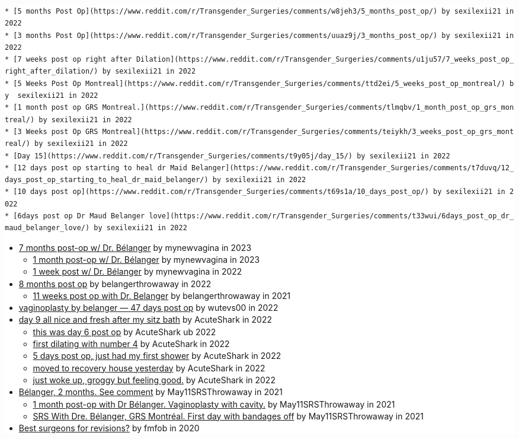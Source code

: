     * [5 months Post Op](https://www.reddit.com/r/Transgender_Surgeries/comments/w8jeh3/5_months_post_op/) by sexilexii21 in 2022
    * [3 months Post Op](https://www.reddit.com/r/Transgender_Surgeries/comments/uuaz9j/3_months_post_op/) by sexilexii21 in 2022
    * [7 weeks post op right after Dilation](https://www.reddit.com/r/Transgender_Surgeries/comments/u1ju57/7_weeks_post_op_right_after_dilation/) by sexilexii21 in 2022
    * [5 Weeks Post Op Montreal](https://www.reddit.com/r/Transgender_Surgeries/comments/ttd2ei/5_weeks_post_op_montreal/) by  sexilexii21 in 2022
    * [1 month post op GRS Montreal.](https://www.reddit.com/r/Transgender_Surgeries/comments/tlmqbv/1_month_post_op_grs_montreal/) by sexilexii21 in 2022
    * [3 Weeks post Op GRS Montreal](https://www.reddit.com/r/Transgender_Surgeries/comments/teiykh/3_weeks_post_op_grs_montreal/) by sexilexii21 in 2022
    * [Day 15](https://www.reddit.com/r/Transgender_Surgeries/comments/t9y05j/day_15/) by sexilexii21 in 2022
    * [12 days post op starting to heal dr Maid Belanger](https://www.reddit.com/r/Transgender_Surgeries/comments/t7duvq/12_days_post_op_starting_to_heal_dr_maid_belanger/) by sexilexii21 in 2022
    * [10 days post op](https://www.reddit.com/r/Transgender_Surgeries/comments/t69s1a/10_days_post_op/) by sexilexii21 in 2022
    * [6days post op Dr Maud Belanger love](https://www.reddit.com/r/Transgender_Surgeries/comments/t33wui/6days_post_op_dr_maud_belanger_love/) by sexilexii21 in 2022
* [7 months post-op w/ Dr. Bélanger](https://www.reddit.com/r/Transgender_Surgeries/comments/10jt5lq/7_months_postop_w_dr_b%C3%A9langer/) by mynewvagina in 2023
    * [1 month post-op w/ Dr. Bélanger](https://www.reddit.com/r/Transgender_Surgeries/comments/vxkpt8/1_month_postop_w_dr_b%C3%A9langer/) by mynewvagina in 2023
    * [1 week post w/ Dr. Bélanger](https://www.reddit.com/r/Transgender_Surgeries/comments/vgsb5n/1_week_post_w_dr_b%C3%A9langer/) by mynewvagina in 2022
* [8 months post op](https://www.reddit.com/r/Transgender_Surgeries/comments/u7oy8p/8_months_post_op/) by belangerthrowaway in 2022
    * [11 weeks post op with Dr. Belanger](https://www.reddit.com/r/Transgender_Surgeries/comments/qslf7n/11_weeks_post_op_with_dr_belanger/) by belangerthrowaway in 2021
* [vaginoplasty by belanger — 47 days post op](https://www.reddit.com/r/Transgender_Surgeries/comments/tuny68/vaginoplasty_by_belanger_47_days_post_op/) by wutevs00 in 2022
* [day 9 all nice and fresh after my sitz bath](https://www.reddit.com/r/Transgender_Surgeries/comments/t5ze75/day_9_all_nice_and_fresh_after_my_sitz_bath/) by AcuteShark in 2022
    * [this was day 6 post op](https://www.reddit.com/r/Transgender_Surgeries/comments/t44fd0/this_was_day_6_post_op/) by  AcuteShark ub 2022
    * [first dilating with number 4](https://www.reddit.com/r/Transgender_Surgeries/comments/t3jch7/first_dilating_with_number_4/) by AcuteShark in 2022
    * [5 days post op, just had my first shower](https://www.reddit.com/r/Transgender_Surgeries/comments/t2qc1j/5_days_post_op_just_had_my_first_shower/) by AcuteShark in 2022
    * [moved to recovery house yesterday](https://www.reddit.com/r/Transgender_Surgeries/comments/t135l1/moved_to_recovery_house_yesterday/) by AcuteShark in 2022
    * [just woke up, groggy but feeling good.](https://www.reddit.com/r/Transgender_Surgeries/comments/sytdyf/just_woke_up_groggy_but_feeling_good/) by AcuteShark in 2022
* [Bélanger, 2 months. See comment](https://www.reddit.com/r/Transgender_Surgeries/comments/ojkrzj/b%C3%A9langer_2_months_see_comment/) by May11SRSThrowaway in 2021
    * [1 month post-op with Dr Bélanger. Vaginoplasty with cavity.](https://www.reddit.com/r/Transgender_Surgeries/comments/nxo2dl/1_month_postop_with_dr_b%C3%A9langer_vaginoplasty_with/) by May11SRSThrowaway in 2021
    * [SRS With Dre. Bélanger, GRS Montréal. First day with bandages off](https://www.reddit.com/r/Transgender_Surgeries/comments/ndr8fn/srs_with_dre_b%C3%A9langer_grs_montr%C3%A9al_first_day_with/) by May11SRSThrowaway in 2021
* [Best surgeons for revisions?](https://www.reddit.com/r/Transgender_Surgeries/comments/kkvj4s/best_surgeons_for_revisions/) by fmfob in 2020
